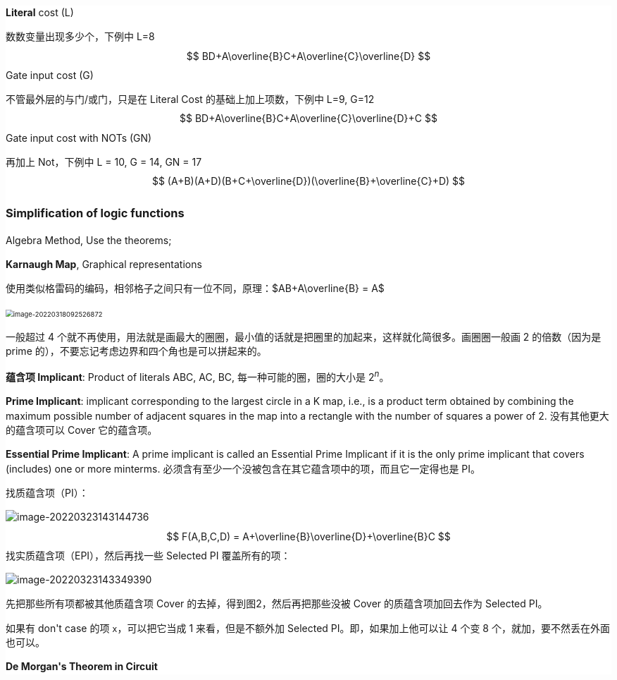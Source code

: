 **Literal** cost (L)

数数变量出现多少个，下例中 L=8
$$
BD+A\overline{B}C+A\overline{C}\overline{D}
$$
Gate input cost (G)

不管最外层的与门/或门，只是在 Literal Cost 的基础上加上项数，下例中 L=9, G=12
$$
BD+A\overline{B}C+A\overline{C}\overline{D}+C
$$
Gate input cost with NOTs (GN)

再加上 Not，下例中 L = 10, G = 14, GN = 17
$$
(A+B)(A+D)(B+C+\overline{D})(\overline{B}+\overline{C}+D)
$$

### Simplification of logic functions

Algebra Method, Use the theorems; 

**Karnaugh Map**, Graphical representations

使用类似格雷码的编码，相邻格子之间只有一位不同，原理：$AB+A\overline{B} = A$

<img src="https://ohg-typora-image.oss-cn-hangzhou.aliyuncs.com/imgs/imgs/2022/03/202203180925086.png" alt="image-20220318092526872" style="zoom:67%;" />

一般超过 4 个就不再使用，用法就是画最大的圈圈，最小值的话就是把圈里的加起来，这样就化简很多。画圈圈一般画 2 的倍数（因为是 prime 的），不要忘记考虑边界和四个角也是可以拼起来的。

**蕴含项 Implicant**: Product of literals ABC, AC, BC, 每一种可能的圈，圈的大小是 $2^n$。

**Prime Implicant**: implicant corresponding to the largest circle in a K map, i.e., is a product term obtained by combining the maximum possible number of adjacent squares in the map into a
rectangle with the number of squares a power of 2. 没有其他更大的蕴含项可以 Cover 它的蕴含项。

**Essential Prime Implicant**: A prime implicant is called an Essential Prime Implicant if it is the only prime implicant that covers (includes) one or more minterms. 必须含有至少一个没被包含在其它蕴含项中的项，而且它一定得也是 PI。

找质蕴含项（PI）：

![image-20220323143144736](https://ohg-typora-image.oss-cn-hangzhou.aliyuncs.com/imgs/imgs/2022/03/202203231431849.png)
$$
F(A,B,C,D) = A+\overline{B}\overline{D}+\overline{B}C
$$
找实质蕴含项（EPI），然后再找一些 Selected PI 覆盖所有的项：

![image-20220323143349390](https://ohg-typora-image.oss-cn-hangzhou.aliyuncs.com/imgs/imgs/2022/03/202203231433464.png)

先把那些所有项都被其他质蕴含项 Cover 的去掉，得到图2，然后再把那些没被 Cover 的质蕴含项加回去作为 Selected PI。

如果有 don't case 的项 `x`，可以把它当成 1 来看，但是不额外加 Selected PI。即，如果加上他可以让 4 个变 8 个，就加，要不然丢在外面也可以。

**De Morgan's Theorem in Circuit**
